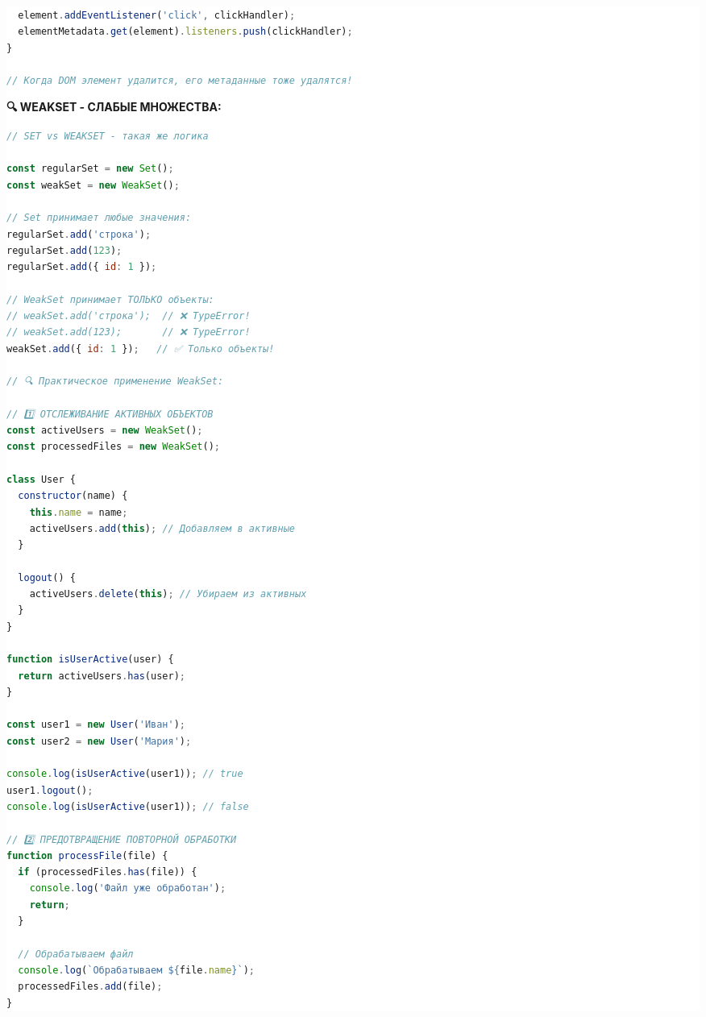 ```javascript
  element.addEventListener('click', clickHandler);
  elementMetadata.get(element).listeners.push(clickHandler);
}

// Когда DOM элемент удалится, его метаданные тоже удалятся!
```

**🔍 WEAKSET - СЛАБЫЕ МНОЖЕСТВА:**

```javascript
// SET vs WEAKSET - такая же логика

const regularSet = new Set();
const weakSet = new WeakSet();

// Set принимает любые значения:
regularSet.add('строка');
regularSet.add(123);
regularSet.add({ id: 1 });

// WeakSet принимает ТОЛЬКО объекты:
// weakSet.add('строка');  // ❌ TypeError!
// weakSet.add(123);       // ❌ TypeError!
weakSet.add({ id: 1 });   // ✅ Только объекты!

// 🔍 Практическое применение WeakSet:

// 1️⃣ ОТСЛЕЖИВАНИЕ АКТИВНЫХ ОБЪЕКТОВ
const activeUsers = new WeakSet();
const processedFiles = new WeakSet();

class User {
  constructor(name) {
    this.name = name;
    activeUsers.add(this); // Добавляем в активные
  }
  
  logout() {
    activeUsers.delete(this); // Убираем из активных
  }
}

function isUserActive(user) {
  return activeUsers.has(user);
}

const user1 = new User('Иван');
const user2 = new User('Мария');

console.log(isUserActive(user1)); // true
user1.logout();
console.log(isUserActive(user1)); // false

// 2️⃣ ПРЕДОТВРАЩЕНИЕ ПОВТОРНОЙ ОБРАБОТКИ
function processFile(file) {
  if (processedFiles.has(file)) {
    console.log('Файл уже обработан');
    return;
  }
  
  // Обрабатываем файл
  console.log(`Обрабатываем ${file.name}`);
  processedFiles.add(file);
}
```